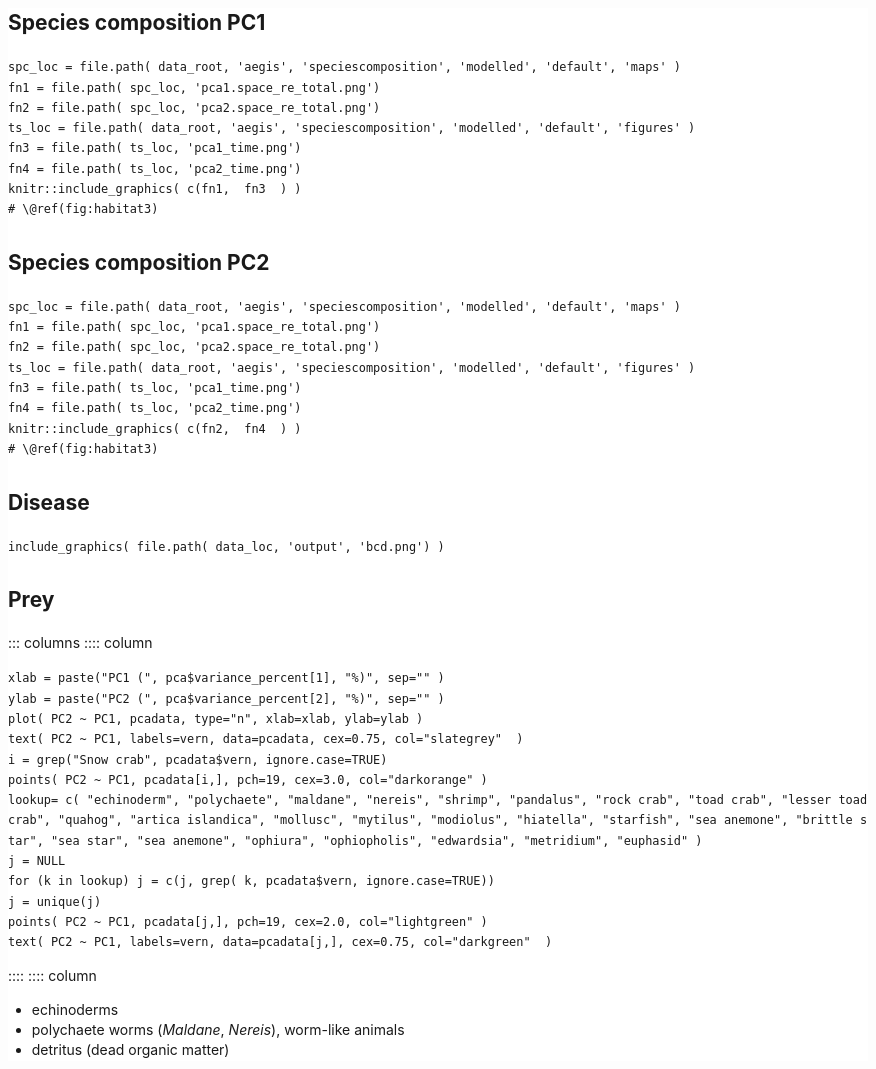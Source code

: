  

## Species composition PC1


```{r speciesomposition1, echo=FALSE, out.width='45%', fig.align='center', fig.show='hold',  fig.cap = 'Species composition in space and time. Primary gradient is related to bottom temperatures. Groundfish surveys were not conducted in 2020 and 2022 in the snow crab domain. Snow crab surveys were not conducted in 2020, and incomplete in 2022 in S-ENS.' }
spc_loc = file.path( data_root, 'aegis', 'speciescomposition', 'modelled', 'default', 'maps' )
fn1 = file.path( spc_loc, 'pca1.space_re_total.png') 
fn2 = file.path( spc_loc, 'pca2.space_re_total.png')
ts_loc = file.path( data_root, 'aegis', 'speciescomposition', 'modelled', 'default', 'figures' )
fn3 = file.path( ts_loc, 'pca1_time.png') 
fn4 = file.path( ts_loc, 'pca2_time.png') 
knitr::include_graphics( c(fn1,  fn3  ) ) 
# \@ref(fig:habitat3)  
``` 

 

## Species composition PC2

```{r speciesomposition2, echo=FALSE, out.width='45%', fig.align='center', fig.show='hold',  fig.cap = 'Species composition in space and time. Primary gradient is related to bottom temperatures. Groundfish surveys were not conducted in 2020 and 2022 in the snow crab domain. Snow crab surveys were not conducted in 2020, and incomplete in 2022 in S-ENS.' }
spc_loc = file.path( data_root, 'aegis', 'speciescomposition', 'modelled', 'default', 'maps' )
fn1 = file.path( spc_loc, 'pca1.space_re_total.png') 
fn2 = file.path( spc_loc, 'pca2.space_re_total.png')
ts_loc = file.path( data_root, 'aegis', 'speciescomposition', 'modelled', 'default', 'figures' )
fn3 = file.path( ts_loc, 'pca1_time.png') 
fn4 = file.path( ts_loc, 'pca2_time.png') 
knitr::include_graphics( c(fn2,  fn4  ) ) 
# \@ref(fig:habitat3)  
``` 
  
  


## Disease

```{r bcd, out.width='80%', echo=FALSE,   fig.align='center', fig.cap = 'Bitter Crab Disease in Maritimes Region.' }
include_graphics( file.path( data_loc, 'output', 'bcd.png') )
```
 



## Prey

::: columns 
:::: column 
```{r diet, echo=FALSE, out.width='100%', fig.align='center', fig.show='hold',  fig.cap = 'Relative location of snow crab prey (green) in the species composition ordination. Snow crab in orange.' }
xlab = paste("PC1 (", pca$variance_percent[1], "%)", sep="" )
ylab = paste("PC2 (", pca$variance_percent[2], "%)", sep="" )
plot( PC2 ~ PC1, pcadata, type="n", xlab=xlab, ylab=ylab )
text( PC2 ~ PC1, labels=vern, data=pcadata, cex=0.75, col="slategrey"  )
i = grep("Snow crab", pcadata$vern, ignore.case=TRUE)
points( PC2 ~ PC1, pcadata[i,], pch=19, cex=3.0, col="darkorange" )
lookup= c( "echinoderm", "polychaete", "maldane", "nereis", "shrimp", "pandalus", "rock crab", "toad crab", "lesser toad crab", "quahog", "artica islandica", "mollusc", "mytilus", "modiolus", "hiatella", "starfish", "sea anemone", "brittle star", "sea star", "sea anemone", "ophiura", "ophiopholis", "edwardsia", "metridium", "euphasid" )
j = NULL
for (k in lookup) j = c(j, grep( k, pcadata$vern, ignore.case=TRUE))    
j = unique(j)
points( PC2 ~ PC1, pcadata[j,], pch=19, cex=2.0, col="lightgreen" )
text( PC2 ~ PC1, labels=vern, data=pcadata[j,], cex=0.75, col="darkgreen"  )
```
::::
:::: column
- echinoderms
- polychaete worms (*Maldane*, *Nereis*), worm-like animals
- detritus (dead organic matter)